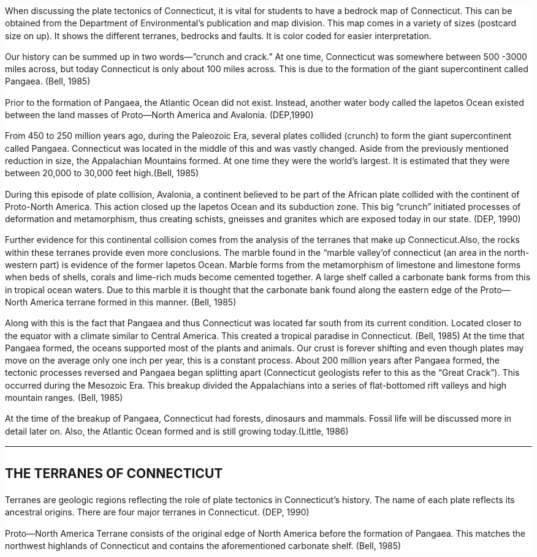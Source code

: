  </h2>
 When discussing the plate tectonics of Connecticut, it is vital for students to have a bedrock map of Connecticut. This can be obtained from the Department of Environmental’s publication and map division. This map comes in a variety of sizes (postcard size on up). It shows the different terranes, bedrocks and faults. It is color coded for easier interpretation.
 <p>
  Our history can be summed up in two words—”crunch and crack.” At one time, Connecticut was somewhere between 500 -3000 miles across, but today Connecticut is only about 100 miles across. This is due to the formation of the giant supercontinent called Pangaea. (Bell, 1985)
 </p>
 <p>
  Prior to the formation of Pangaea, the Atlantic Ocean did not exist. Instead, another water body called the Iapetos Ocean existed between the land masses of Proto—North America and Avalonia. (DEP,1990)
 </p>
 <p>
  From 450 to 250 million years ago, during the Paleozoic Era, several plates collided (crunch) to form the giant supercontinent called Pangaea. Connecticut was located in the middle of this and was vastly changed. Aside from the previously mentioned reduction in size, the Appalachian Mountains formed. At one time they were the world’s largest. It is estimated that they were between 20,000 to 30,000 feet high.(Bell, 1985)
 </p>
 <p>
  During this episode of plate collision, Avalonia, a continent believed to be part of the African plate collided with the continent of Proto-North America. This action closed up the Iapetos Ocean and its subduction zone. This big “crunch” initiated processes of deformation and metamorphism, thus creating schists, gneisses and granites which are exposed today in our state. (DEP, 1990)
 </p>
 <p>
  Further evidence for this continental collision comes from the analysis of the terranes that make up Connecticut.Also, the rocks within these terranes provide even more conclusions. The marble found in the “marble valley’of connecticut (an area in the north-western part) is evidence of the former Iapetos Ocean. Marble forms from the metamorphism of limestone and limestone forms when beds of shells, corals and lime-rich muds become cemented together. A large shelf called a carbonate bank forms from this in tropical ocean waters. Due to this marble it is thought that the carbonate bank found along the eastern edge of the Proto—North America terrane formed in this manner. (Bell, 1985)
 </p>
 <p>
  Along with this is the fact that Pangaea and thus Connecticut was located far south from its current condition. Located closer to the equator with a climate similar to Central America. This created a tropical paradise in Connecticut. (Bell, 1985) At the time that Pangaea formed, the oceans supported most of the plants and animals. Our crust is forever shifting and even though plates may move on the average only one inch per year, this is a constant process. About 200 million years after Pangaea formed, the tectonic processes reversed and Pangaea began splitting apart (Connecticut geologists refer to this as the “Great Crack”). This occurred during the Mesozoic Era. This breakup divided the Appalachians into a series of flat-bottomed rift valleys and high mountain ranges. (Bell, 1985)
 </p>
 <p>
  At the time of the breakup of Pangaea, Connecticut had forests, dinosaurs and mammals. Fossil life will be discussed more in detail later on. Also, the Atlantic Ocean formed and is still growing today.(Little, 1986)
 </p>
<hr/>
 <h2>
  THE TERRANES OF CONNECTICUT
 </h2>
 Terranes are geologic regions reflecting the role of plate tectonics in Connecticut’s history. The name of each plate reflects its ancestral origins. There are four major terranes in Connecticut. (DEP, 1990)
 <p>
  Proto—North America Terrane consists of the original edge of North America before the formation of Pangaea. This matches the northwest highlands of Connecticut and contains the aforementioned carbonate shelf. (Bell, 1985)
 </p>